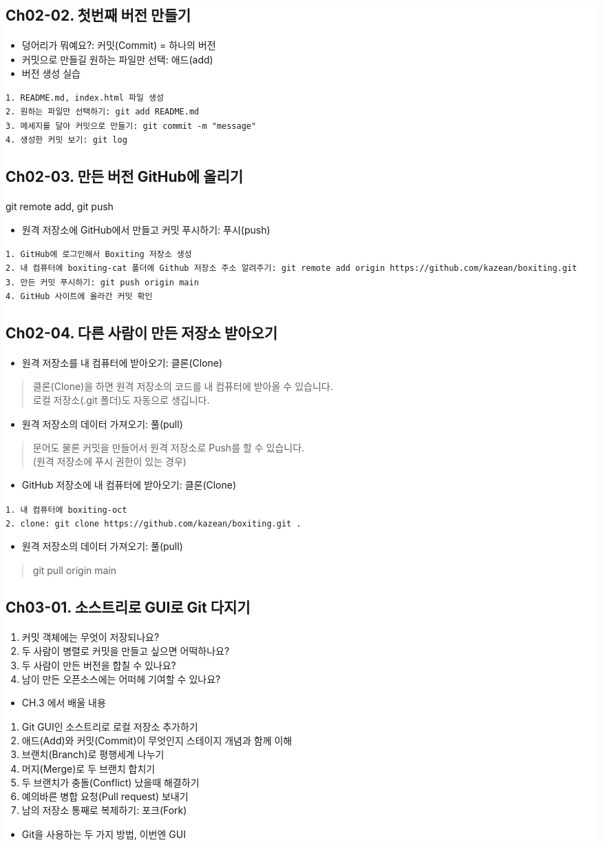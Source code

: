 ## Ch02-02. 첫번째 버전 만들기
- 덩어리가 뭐예요?: 커밋(Commit) = 하나의 버전
- 커밋으로 만들길 원하는 파일만 선택: 애드(add)
- 버전 생성 실습
```
1. README.md, index.html 파일 생성
2. 원하는 파일만 선택하기: git add README.md
3. 메세지를 달아 커밋으로 만들기: git commit -m "message"
4. 생성한 커밋 보기: git log
```
## Ch02-03. 만든 버전 GitHub에 올리기
git remote add, git push
- 원격 저장소에 GitHub에서 만들고 커밋 푸시하기: 푸시(push)
```
1. GitHub에 로그인해서 Boxiting 저장소 생성
2. 내 컴퓨터에 boxiting-cat 폴더에 Github 저장소 주소 알려주기: git remote add origin https://github.com/kazean/boxiting.git
3. 만든 커밋 푸시하기: git push origin main
4. GitHub 사이트에 올라간 커밋 확인
```

## Ch02-04. 다른 사람이 만든 저장소 받아오기
- 원격 저장소를 내 컴퓨터에 받아오기: 클론(Clone)
> 클론(Clone)을 하면 원격 저장소의 코드를 내 컴퓨터에 받아올 수 있습니다.  
로컬 저장소(.git 폴더)도 자동으로 생깁니다.
- 원격 저장소의 데이터 가져오기: 풀(pull)
> 문어도 물론 커밋을 만들어서 원격 저장소로 Push를 할 수 있습니다.  
(원격 저장소에 푸시 권한이 있는 경우)
- GitHub 저장소에 내 컴퓨터에 받아오기: 클론(Clone)
```
1. 내 컴퓨터에 boxiting-oct 
2. clone: git clone https://github.com/kazean/boxiting.git .
```
- 원격 저장소의 데이터 가져오기: 풀(pull)
> git pull origin main


## Ch03-01. 소스트리로 GUI로 Git 다지기
1. 커밋 객체에는 무엇이 저장되나요?
2. 두 사람이 병렬로 커밋을 만들고 싶으면 어떡하나요?
3. 두 사람이 만든 버전을 합칠 수 있나요?
4. 남이 만든 오픈소스에는 어떠헤 기여할 수 있나요?
- CH.3 에서 배울 내용
1. Git GUI인 소스트리로 로컬 저장소 추가하기
2. 애드(Add)와 커밋(Commit)이 무엇인지 스테이지 개념과 함께 이해
3. 브랜치(Branch)로 평행세계 나누기
4. 머지(Merge)로 두 브랜치 합치기
5. 두 브랜치가 충돌(Conflict) 났을때 해결하기
6. 예의바른 병합 요청(Pull request) 보내기
7. 남의 저장소 통째로 복제하기: 포크(Fork)
- Git을 사용하는 두 가지 방법, 이번엔 GUI
